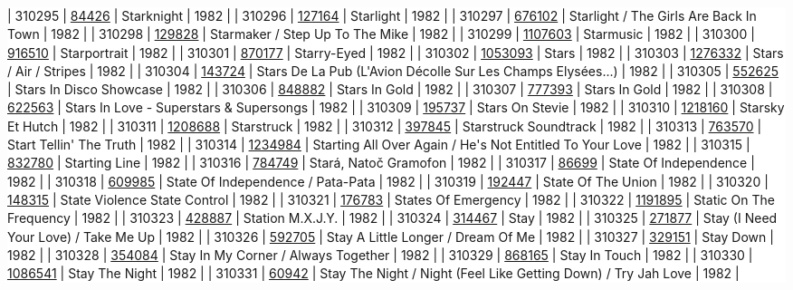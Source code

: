 | 310295 | [84426](https://www.discogs.com/master/84426) | Starknight | 1982 |
| 310296 | [127164](https://www.discogs.com/master/127164) | Starlight | 1982 |
| 310297 | [676102](https://www.discogs.com/master/676102) | Starlight / The Girls Are Back In Town | 1982 |
| 310298 | [129828](https://www.discogs.com/master/129828) | Starmaker / Step Up To The Mike | 1982 |
| 310299 | [1107603](https://www.discogs.com/master/1107603) | Starmusic | 1982 |
| 310300 | [916510](https://www.discogs.com/master/916510) | Starportrait | 1982 |
| 310301 | [870177](https://www.discogs.com/master/870177) | Starry-Eyed | 1982 |
| 310302 | [1053093](https://www.discogs.com/master/1053093) | Stars | 1982 |
| 310303 | [1276332](https://www.discogs.com/master/1276332) | Stars / Air / Stripes | 1982 |
| 310304 | [143724](https://www.discogs.com/master/143724) | Stars De La Pub (L'Avion Décolle Sur Les Champs Elysées...) | 1982 |
| 310305 | [552625](https://www.discogs.com/master/552625) | Stars In Disco Showcase | 1982 |
| 310306 | [848882](https://www.discogs.com/master/848882) | Stars In Gold | 1982 |
| 310307 | [777393](https://www.discogs.com/master/777393) | Stars In Gold | 1982 |
| 310308 | [622563](https://www.discogs.com/master/622563) | Stars In Love - Superstars & Supersongs | 1982 |
| 310309 | [195737](https://www.discogs.com/master/195737) | Stars On Stevie | 1982 |
| 310310 | [1218160](https://www.discogs.com/master/1218160) | Starsky Et Hutch | 1982 |
| 310311 | [1208688](https://www.discogs.com/master/1208688) | Starstruck | 1982 |
| 310312 | [397845](https://www.discogs.com/master/397845) | Starstruck Soundtrack | 1982 |
| 310313 | [763570](https://www.discogs.com/master/763570) | Start Tellin' The Truth | 1982 |
| 310314 | [1234984](https://www.discogs.com/master/1234984) | Starting All Over Again / He's Not Entitled To Your Love | 1982 |
| 310315 | [832780](https://www.discogs.com/master/832780) | Starting Line | 1982 |
| 310316 | [784749](https://www.discogs.com/master/784749) | Stará, Natoč Gramofon | 1982 |
| 310317 | [86699](https://www.discogs.com/master/86699) | State Of Independence | 1982 |
| 310318 | [609985](https://www.discogs.com/master/609985) | State Of Independence / Pata-Pata | 1982 |
| 310319 | [192447](https://www.discogs.com/master/192447) | State Of The Union | 1982 |
| 310320 | [148315](https://www.discogs.com/master/148315) | State Violence State Control | 1982 |
| 310321 | [176783](https://www.discogs.com/master/176783) | States Of Emergency | 1982 |
| 310322 | [1191895](https://www.discogs.com/master/1191895) | Static On The Frequency | 1982 |
| 310323 | [428887](https://www.discogs.com/master/428887) | Station M.X.J.Y. | 1982 |
| 310324 | [314467](https://www.discogs.com/master/314467) | Stay | 1982 |
| 310325 | [271877](https://www.discogs.com/master/271877) | Stay (I Need Your Love) / Take Me Up | 1982 |
| 310326 | [592705](https://www.discogs.com/master/592705) | Stay A Little Longer / Dream Of Me | 1982 |
| 310327 | [329151](https://www.discogs.com/master/329151) | Stay Down | 1982 |
| 310328 | [354084](https://www.discogs.com/master/354084) | Stay In My Corner / Always Together | 1982 |
| 310329 | [868165](https://www.discogs.com/master/868165) | Stay In Touch | 1982 |
| 310330 | [1086541](https://www.discogs.com/master/1086541) | Stay The Night | 1982 |
| 310331 | [60942](https://www.discogs.com/master/60942) | Stay The Night / Night (Feel Like Getting Down) / Try Jah Love | 1982 |
